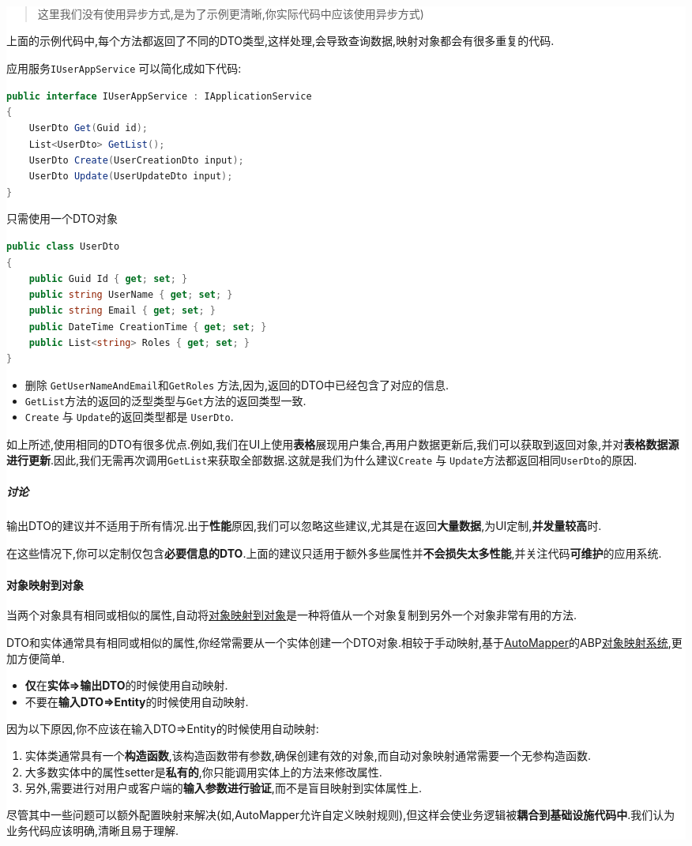 > 这里我们没有使用异步方式,是为了示例更清晰,你实际代码中应该使用异步方式)

上面的示例代码中,每个方法都返回了不同的DTO类型,这样处理,会导致查询数据,映射对象都会有很多重复的代码.

应用服务`IUserAppService` 可以简化成如下代码:

````csharp
public interface IUserAppService : IApplicationService
{
    UserDto Get(Guid id);
    List<UserDto> GetList();
    UserDto Create(UserCreationDto input);
    UserDto Update(UserUpdateDto input);
}
````

只需使用一个DTO对象

````csharp
public class UserDto
{
    public Guid Id { get; set; }
    public string UserName { get; set; }
    public string Email { get; set; }
    public DateTime CreationTime { get; set; }
    public List<string> Roles { get; set; }
}
````

* 删除 `GetUserNameAndEmail`和`GetRoles` 方法,因为,返回的DTO中已经包含了对应的信息.
* `GetList`方法的返回的泛型类型与`Get`方法的返回类型一致.
* `Create` 与 `Update`的返回类型都是 `UserDto`.

如上所述,使用相同的DTO有很多优点.例如,我们在UI上使用**表格**展现用户集合,再用户数据更新后,我们可以获取到返回对象,并对**表格数据源进行更新**.因此,我们无需再次调用`GetList`来获取全部数据.这就是我们为什么建议`Create` 与 `Update`方法都返回相同`UserDto`的原因.

##### 讨论

输出DTO的建议并不适用于所有情况.出于**性能**原因,我们可以忽略这些建议,尤其是在返回**大量数据**,为UI定制,**并发量较高**时.

在这些情况下,你可以定制仅包含**必要信息的DTO**.上面的建议只适用于额外多些属性并**不会损失太多性能**,并关注代码**可维护**的应用系统.

#### 对象映射到对象

当两个对象具有相同或相似的属性,自动将[对象映射到对象](Object-To-Object-Mapping.md)是一种将值从一个对象复制到另外一个对象非常有用的方法.

DTO和实体通常具有相同或相似的属性,你经常需要从一个实体创建一个DTO对象.相较于手动映射,基于[AutoMapper](http://automapper.org/)的ABP[对象映射系统](Object-To-Object-Mapping.md),更加方便简单.

* **仅**在**实体=>输出DTO**的时候使用自动映射.
* 不要在**输入DTO=>Entity**的时候使用自动映射.

因为以下原因,你不应该在输入DTO=>Entity的时候使用自动映射:

1. 实体类通常具有一个**构造函数**,该构造函数带有参数,确保创建有效的对象,而自动对象映射通常需要一个无参构造函数.
2. 大多数实体中的属性setter是**私有的**,你只能调用实体上的方法来修改属性.
3. 另外,需要进行对用户或客户端的**输入参数进行验证**,而不是盲目映射到实体属性上.

尽管其中一些问题可以额外配置映射来解决(如,AutoMapper允许自定义映射规则),但这样会使业务逻辑被**耦合到基础设施代码中**.我们认为业务代码应该明确,清晰且易于理解.
